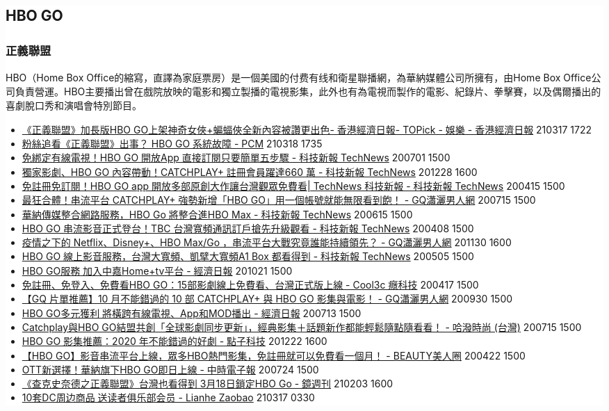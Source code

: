 ## HBO GO

### 正義聯盟

HBO（Home Box Office的縮寫，直譯為家庭票房）是一個美國的付费有线和衛星聯播網，為華納媒體公司所擁有，由Home Box Office公司負責營運。HBO主要播出曾在戲院放映的電影和獨立製播的電視影集，此外也有為電視而製作的電影、紀錄片、拳擊賽，以及偶爾播出的喜劇脫口秀和演唱會特別節目。
- [《正義聯盟》加長版HBO GO上架神奇女俠+蝙蝠俠全新內容被讚更出色- 香港經濟日報- TOPick - 娛樂 - 香港經濟日報](https://topick.hket.com/article/2903885/%E3%80%8A%E6%AD%A3%E7%BE%A9%E8%81%AF%E7%9B%9F%E3%80%8B%E5%8A%A0%E9%95%B7%E7%89%88HBO%20GO%E4%B8%8A%E6%9E%B6%E3%80%80%E7%A5%9E%E5%A5%87%E5%A5%B3%E4%BF%A0-%E8%9D%99%E8%9D%A0%E4%BF%A0%E5%85%A8%E6%96%B0%E5%85%A7%E5%AE%B9%E8%A2%AB%E8%AE%9A%E6%9B%B4%E5%87%BA%E8%89%B2 "《正義聯盟》加長版HBO GO上架神奇女俠+蝙蝠俠全新內容被讚更出色- 香港經濟日報- TOPick - 娛樂 - 香港經濟日報") 210317 1722
- [粉絲追看《正義聯盟》出事？ HBO GO 系統故障 - PCM](https://www.pcmarket.com.hk/hbo-go-down-after-zack-snyders-justice-league-launch/ "粉絲追看《正義聯盟》出事？ HBO GO 系統故障 - PCM") 210318 1735
- [免綁定有線電視！HBO GO 開放App 直接訂閱只要簡單五步驟 - 科技新報 TechNews](https://technews.tw/2020/07/01/hbo-go-in-app-purchase-and-subscribe/ "免綁定有線電視！HBO GO 開放App 直接訂閱只要簡單五步驟 - 科技新報 TechNews") 200701 1500
- [獨家影劇、HBO GO 內容帶動！CATCHPLAY+ 註冊會員躍達660 萬 - 科技新報 TechNews](https://technews.tw/2020/12/28/catchplay-plus-hits-6-6-million-subscribers/ "獨家影劇、HBO GO 內容帶動！CATCHPLAY+ 註冊會員躍達660 萬 - 科技新報 TechNews") 201228 1600
- [免註冊免訂閱！HBO GO app 開放多部原創大作讓台灣觀眾免費看| TechNews 科技新報 - 科技新報 TechNews](https://technews.tw/2020/04/15/15-shows-are-available-for-free-streaming-on-hbo-go/ "免註冊免訂閱！HBO GO app 開放多部原創大作讓台灣觀眾免費看| TechNews 科技新報 - 科技新報 TechNews") 200415 1500
- [最狂合體！串流平台 CATCHPLAY+ 強勢新增「HBO GO」用一個帳號就能無限看到飽！ - GQ瀟灑男人網](https://www.gq.com.tw/entertainment/article/catchplay-hbogo-%E5%BD%B1%E9%9F%B3%E4%B8%B2%E6%B5%81%E5%B9%B3%E5%8F%B0 "最狂合體！串流平台 CATCHPLAY+ 強勢新增「HBO GO」用一個帳號就能無限看到飽！ - GQ瀟灑男人網") 200715 1500
- [華納傳媒整合網路服務，HBO Go 將整合進HBO Max - 科技新報 TechNews](https://technews.tw/2020/06/15/hbo-app-confusion-prompts-warnermedia-to-cancel-hbo-now-hbo-go/ "華納傳媒整合網路服務，HBO Go 將整合進HBO Max - 科技新報 TechNews") 200615 1500
- [HBO GO 串流影音正式登台！TBC 台灣寬頻通訊訂戶搶先升級觀看 - 科技新報 TechNews](https://technews.tw/2020/04/08/warnermedia-hbo-go-has-launched-in-taiwan-together-with-tbc/ "HBO GO 串流影音正式登台！TBC 台灣寬頻通訊訂戶搶先升級觀看 - 科技新報 TechNews") 200408 1500
- [疫情之下的 Netflix、Disney+、HBO Max/Go ，串流平台大戰究竟誰能持續領先？ - GQ瀟灑男人網](https://www.gq.com.tw/entertainment/article/netflix-%E7%B6%B2%E9%A3%9B-disneyplus-hbo-max-catchplay-%E4%B8%B2%E6%B5%81%E5%B9%B3%E5%8F%B0-%E6%AF%94%E8%BC%83 "疫情之下的 Netflix、Disney+、HBO Max/Go ，串流平台大戰究竟誰能持續領先？ - GQ瀟灑男人網") 201130 1600
- [HBO GO 線上影音服務，台灣大寬頻、凱擘大寬頻A1 Box 都看得到 - 科技新報 TechNews](https://technews.tw/2020/05/05/hbo-go-a1-box/ "HBO GO 線上影音服務，台灣大寬頻、凱擘大寬頻A1 Box 都看得到 - 科技新報 TechNews") 200505 1500
- [HBO GO服務 加入中嘉Home+tv平台 - 經濟日報](https://money.udn.com/money/story/5612/4953331 "HBO GO服務 加入中嘉Home+tv平台 - 經濟日報") 201021 1500
- [免註冊、免登入、免費看HBO GO：15部影劇線上免費看、台灣正式版上線 - Cool3c 癮科技](https://www.cool3c.com/article/153159 "免註冊、免登入、免費看HBO GO：15部影劇線上免費看、台灣正式版上線 - Cool3c 癮科技") 200417 1500
- [【GQ 片單推薦】10 月不能錯過的 10 部 CATCHPLAY+ 與 HBO GO 影集與電影！ - GQ瀟灑男人網](https://www.gq.com.tw/entertainment/article/catchplay-%E5%BD%B1%E9%9B%86-10%E6%9C%88-2020-gq%E7%89%87%E5%96%AE "【GQ 片單推薦】10 月不能錯過的 10 部 CATCHPLAY+ 與 HBO GO 影集與電影！ - GQ瀟灑男人網") 200930 1500
- [HBO GO多元獲利 將橫跨有線電視、App和MOD播出 - 經濟日報](https://money.udn.com/money/story/5612/4698869 "HBO GO多元獲利 將橫跨有線電視、App和MOD播出 - 經濟日報") 200713 1500
- [Catchplay與HBO GO結盟共創「全球影劇同步更新」，經典影集＋話題新作都能輕鬆隨點隨看看！ - 哈潑時尚 (台灣)](https://www.harpersbazaar.com/tw/culture/drama/g33318870/catchplay-hbo-go/ "Catchplay與HBO GO結盟共創「全球影劇同步更新」，經典影集＋話題新作都能輕鬆隨點隨看看！ - 哈潑時尚 (台灣)") 200715 1500
- [HBO GO 影集推薦：2020 年不能錯過的好劇 - 點子科技](https://saydigi-tech.com/2020/12/34584.html "HBO GO 影集推薦：2020 年不能錯過的好劇 - 點子科技") 201222 1600
- [【HBO GO】影音串流平台上線，眾多HBO熱門影集，免註冊就可以免費看一個月！ - BEAUTY美人圈](https://www.beauty321.com/post/32054 "【HBO GO】影音串流平台上線，眾多HBO熱門影集，免註冊就可以免費看一個月！ - BEAUTY美人圈") 200422 1500
- [OTT新選擇！華納旗下HBO GO即日上線 - 中時電子報](https://www.chinatimes.com/realtimenews/20200724002432-260410 "OTT新選擇！華納旗下HBO GO即日上線 - 中時電子報") 200724 1500
- [《查克史奈德之正義聯盟》台灣也看得到 3月18日鎖定HBO Go - 鏡週刊](https://www.mirrormedia.mg/story/20210203ent014/ "《查克史奈德之正義聯盟》台灣也看得到 3月18日鎖定HBO Go - 鏡週刊") 210203 1600
- [10套DC周边商品 送读者俱乐部会员 -  Lianhe Zaobao](https://www.zaobao.com.sg/readersclub/giveaways/story20210317-1131899 "10套DC周边商品 送读者俱乐部会员 -  Lianhe Zaobao") 210317 0330
